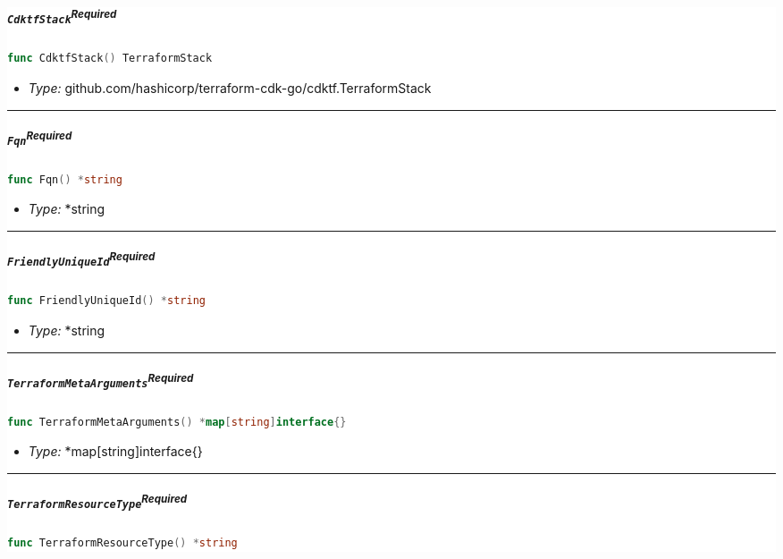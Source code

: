 
##### `CdktfStack`<sup>Required</sup> <a name="CdktfStack" id="@cdktf/provider-azurerm.hpcCacheNfsTarget.HpcCacheNfsTarget.property.cdktfStack"></a>

```go
func CdktfStack() TerraformStack
```

- *Type:* github.com/hashicorp/terraform-cdk-go/cdktf.TerraformStack

---

##### `Fqn`<sup>Required</sup> <a name="Fqn" id="@cdktf/provider-azurerm.hpcCacheNfsTarget.HpcCacheNfsTarget.property.fqn"></a>

```go
func Fqn() *string
```

- *Type:* *string

---

##### `FriendlyUniqueId`<sup>Required</sup> <a name="FriendlyUniqueId" id="@cdktf/provider-azurerm.hpcCacheNfsTarget.HpcCacheNfsTarget.property.friendlyUniqueId"></a>

```go
func FriendlyUniqueId() *string
```

- *Type:* *string

---

##### `TerraformMetaArguments`<sup>Required</sup> <a name="TerraformMetaArguments" id="@cdktf/provider-azurerm.hpcCacheNfsTarget.HpcCacheNfsTarget.property.terraformMetaArguments"></a>

```go
func TerraformMetaArguments() *map[string]interface{}
```

- *Type:* *map[string]interface{}

---

##### `TerraformResourceType`<sup>Required</sup> <a name="TerraformResourceType" id="@cdktf/provider-azurerm.hpcCacheNfsTarget.HpcCacheNfsTarget.property.terraformResourceType"></a>

```go
func TerraformResourceType() *string
```
